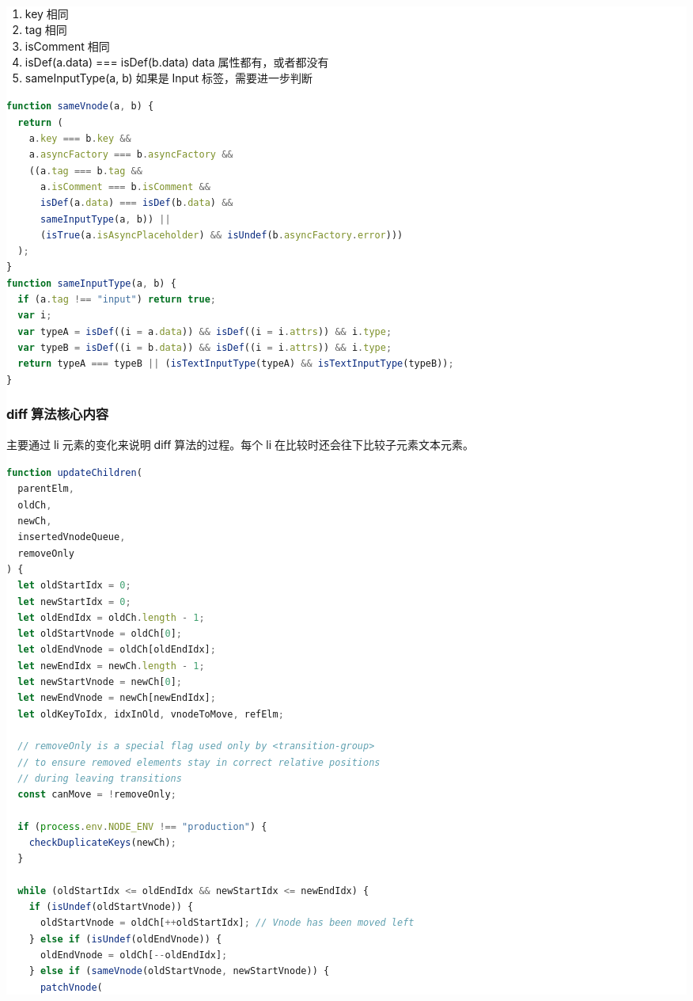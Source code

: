 1. key 相同
2. tag 相同
3. isComment 相同
4. isDef(a.data) === isDef(b.data) data 属性都有，或者都没有
5. sameInputType(a, b) 如果是 Input 标签，需要进一步判断

```js
function sameVnode(a, b) {
  return (
    a.key === b.key &&
    a.asyncFactory === b.asyncFactory &&
    ((a.tag === b.tag &&
      a.isComment === b.isComment &&
      isDef(a.data) === isDef(b.data) &&
      sameInputType(a, b)) ||
      (isTrue(a.isAsyncPlaceholder) && isUndef(b.asyncFactory.error)))
  );
}
function sameInputType(a, b) {
  if (a.tag !== "input") return true;
  var i;
  var typeA = isDef((i = a.data)) && isDef((i = i.attrs)) && i.type;
  var typeB = isDef((i = b.data)) && isDef((i = i.attrs)) && i.type;
  return typeA === typeB || (isTextInputType(typeA) && isTextInputType(typeB));
}
```

### diff 算法核心内容

主要通过 li 元素的变化来说明 diff 算法的过程。每个 li 在比较时还会往下比较子元素文本元素。

```js
function updateChildren(
  parentElm,
  oldCh,
  newCh,
  insertedVnodeQueue,
  removeOnly
) {
  let oldStartIdx = 0;
  let newStartIdx = 0;
  let oldEndIdx = oldCh.length - 1;
  let oldStartVnode = oldCh[0];
  let oldEndVnode = oldCh[oldEndIdx];
  let newEndIdx = newCh.length - 1;
  let newStartVnode = newCh[0];
  let newEndVnode = newCh[newEndIdx];
  let oldKeyToIdx, idxInOld, vnodeToMove, refElm;

  // removeOnly is a special flag used only by <transition-group>
  // to ensure removed elements stay in correct relative positions
  // during leaving transitions
  const canMove = !removeOnly;

  if (process.env.NODE_ENV !== "production") {
    checkDuplicateKeys(newCh);
  }

  while (oldStartIdx <= oldEndIdx && newStartIdx <= newEndIdx) {
    if (isUndef(oldStartVnode)) {
      oldStartVnode = oldCh[++oldStartIdx]; // Vnode has been moved left
    } else if (isUndef(oldEndVnode)) {
      oldEndVnode = oldCh[--oldEndIdx];
    } else if (sameVnode(oldStartVnode, newStartVnode)) {
      patchVnode(
```